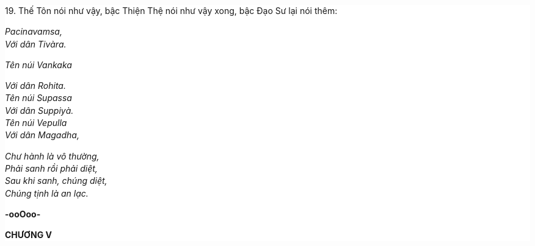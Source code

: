 19\. Thế Tôn nói như vậy, bậc Thiện Thệ nói như vậy xong, bậc Ðạo Sư lại nói thêm:

_Pacinavamsa,_\
_Với dân Tivàra._

_Tên núi Vankaka_

_Với dân Rohita._\
_Tên núi Supassa_\
_Với dân Suppiyà._\
_Tên núi Vepulla_\
_Với dân Magadha,_

_Chư hành là vô thường,_\
_Phải sanh rồi phải diệt,_\
_Sau khi sanh, chúng diệt,_\
_Chúng tịnh là an lạc._

**-ooOoo-**

**CHƯƠNG V**
